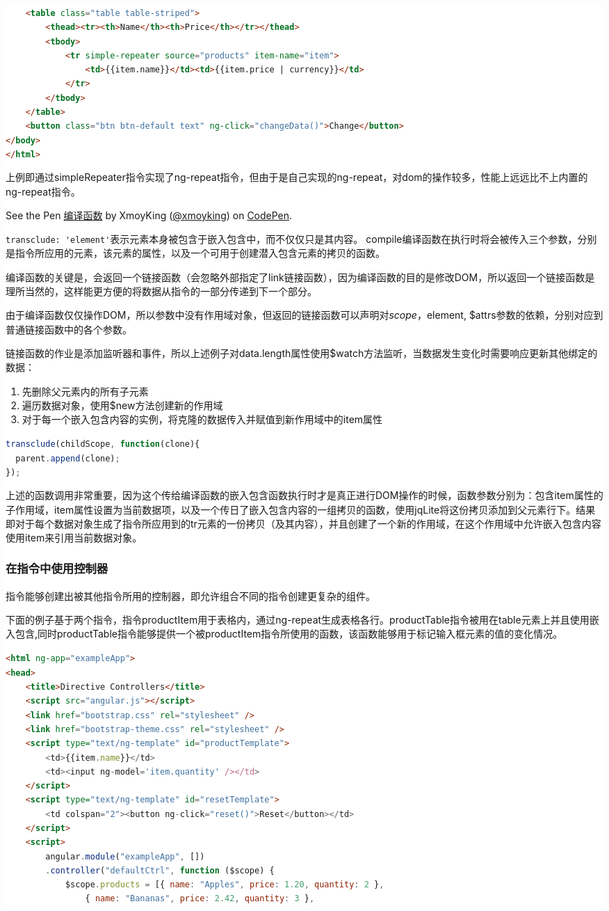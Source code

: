 ```html
    <table class="table table-striped">
        <thead><tr><th>Name</th><th>Price</th></tr></thead>
        <tbody>
            <tr simple-repeater source="products" item-name="item">
                <td>{{item.name}}</td><td>{{item.price | currency}}</td>
            </tr>
        </tbody>
    </table>
    <button class="btn btn-default text" ng-click="changeData()">Change</button>
</body>
</html>
```

上例即通过simpleRepeater指令实现了ng-repeat指令，但由于是自己实现的ng-repeat，对dom的操作较多，性能上远远比不上内置的ng-repeat指令。

<p data-height="265" data-theme-id="0" data-slug-hash="QMqRGv" data-default-tab="result" data-user="xmoyking" data-embed-version="2" data-pen-title="编译函数" class="codepen">See the Pen <a href="https://codepen.io/xmoyking/pen/QMqRGv/">编译函数</a> by XmoyKing (<a href="https://codepen.io/xmoyking">@xmoyking</a>) on <a href="https://codepen.io">CodePen</a>.</p>
<script async src="https://production-assets.codepen.io/assets/embed/ei.js"></script>

`transclude: 'element'`表示元素本身被包含于嵌入包含中，而不仅仅只是其内容。
compile编译函数在执行时将会被传入三个参数，分别是指令所应用的元素，该元素的属性，以及一个可用于创建潜入包含元素的拷贝的函数。

编译函数的关键是，会返回一个链接函数（会忽略外部指定了link链接函数），因为编译函数的目的是修改DOM，所以返回一个链接函数是理所当然的，这样能更方便的将数据从指令的一部分传递到下一个部分。

由于编译函数仅仅操作DOM，所以参数中没有作用域对象，但返回的链接函数可以声明对$scope，$element, $attrs参数的依赖，分别对应到普通链接函数中的各个参数。

链接函数的作业是添加监听器和事件，所以上述例子对data.length属性使用$watch方法监听，当数据发生变化时需要响应更新其他绑定的数据：
1. 先删除父元素内的所有子元素
2. 遍历数据对象，使用$new方法创建新的作用域
3. 对于每一个嵌入包含内容的实例，将克隆的数据传入并赋值到新作用域中的item属性

```js
transclude(childScope, function(clone){
  parent.append(clone);
});
```
上述的函数调用非常重要，因为这个传给编译函数的嵌入包含函数执行时才是真正进行DOM操作的时候，函数参数分别为：包含item属性的子作用域，item属性设置为当前数据项，以及一个传日了嵌入包含内容的一组拷贝的函数，使用jqLite将这份拷贝添加到父元素行下。结果即对于每个数据对象生成了指令所应用到的tr元素的一份拷贝（及其内容），并且创建了一个新的作用域，在这个作用域中允许嵌入包含内容使用item来引用当前数据对象。


### 在指令中使用控制器
指令能够创建出被其他指令所用的控制器，即允许组合不同的指令创建更复杂的组件。

下面的例子基于两个指令，指令productItem用于表格内，通过ng-repeat生成表格各行。productTable指令被用在table元素上并且使用嵌入包含,同时productTable指令能够提供一个被productItem指令所使用的函数，该函数能够用于标记输入框元素的值的变化情况。
```html
<html ng-app="exampleApp">
<head>
    <title>Directive Controllers</title>
    <script src="angular.js"></script>
    <link href="bootstrap.css" rel="stylesheet" />
    <link href="bootstrap-theme.css" rel="stylesheet" />
    <script type="text/ng-template" id="productTemplate">
        <td>{{item.name}}</td>
        <td><input ng-model='item.quantity' /></td>
    </script>
    <script type="text/ng-template" id="resetTemplate">
        <td colspan="2"><button ng-click="reset()">Reset</button></td>
    </script>
    <script>
        angular.module("exampleApp", [])
        .controller("defaultCtrl", function ($scope) {
            $scope.products = [{ name: "Apples", price: 1.20, quantity: 2 },
                { name: "Bananas", price: 2.42, quantity: 3 },
```